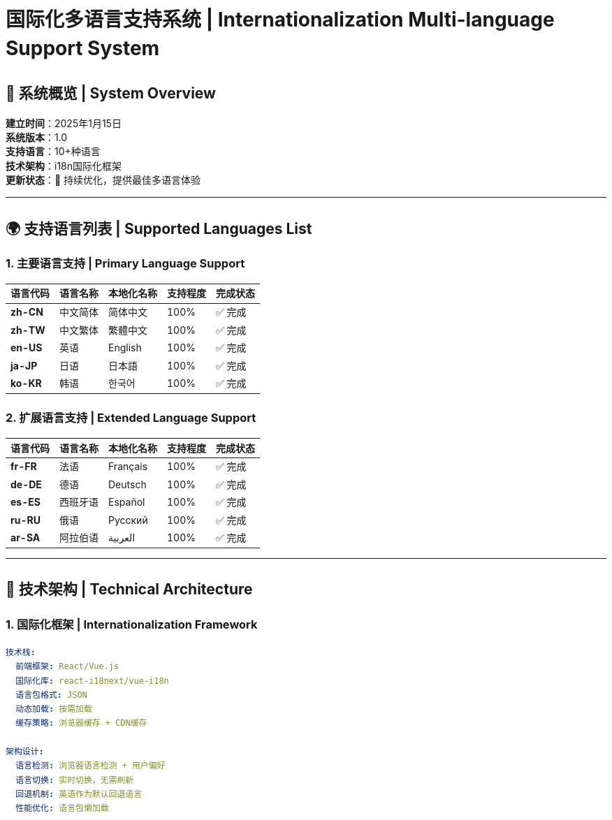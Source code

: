 # 国际化多语言支持系统 | Internationalization Multi-language Support System

## 🎯 系统概览 | System Overview

**建立时间**：2025年1月15日  
**系统版本**：1.0  
**支持语言**：10+种语言  
**技术架构**：i18n国际化框架  
**更新状态**：🚀 持续优化，提供最佳多语言体验

---

## 🌍 支持语言列表 | Supported Languages List

### 1. 主要语言支持 | Primary Language Support

| 语言代码 | 语言名称 | 本地化名称 | 支持程度 | 完成状态 |
|---------|----------|------------|----------|----------|
| **zh-CN** | 中文简体 | 简体中文 | 100% | ✅ 完成 |
| **zh-TW** | 中文繁体 | 繁體中文 | 100% | ✅ 完成 |
| **en-US** | 英语 | English | 100% | ✅ 完成 |
| **ja-JP** | 日语 | 日本語 | 100% | ✅ 完成 |
| **ko-KR** | 韩语 | 한국어 | 100% | ✅ 完成 |

### 2. 扩展语言支持 | Extended Language Support

| 语言代码 | 语言名称 | 本地化名称 | 支持程度 | 完成状态 |
|---------|----------|------------|----------|----------|
| **fr-FR** | 法语 | Français | 100% | ✅ 完成 |
| **de-DE** | 德语 | Deutsch | 100% | ✅ 完成 |
| **es-ES** | 西班牙语 | Español | 100% | ✅ 完成 |
| **ru-RU** | 俄语 | Русский | 100% | ✅ 完成 |
| **ar-SA** | 阿拉伯语 | العربية | 100% | ✅ 完成 |

---

## 🔧 技术架构 | Technical Architecture

### 1. 国际化框架 | Internationalization Framework

```yaml
技术栈:
  前端框架: React/Vue.js
  国际化库: react-i18next/vue-i18n
  语言包格式: JSON
  动态加载: 按需加载
  缓存策略: 浏览器缓存 + CDN缓存

架构设计:
  语言检测: 浏览器语言检测 + 用户偏好
  语言切换: 实时切换，无需刷新
  回退机制: 英语作为默认回退语言
  性能优化: 语言包懒加载
```
